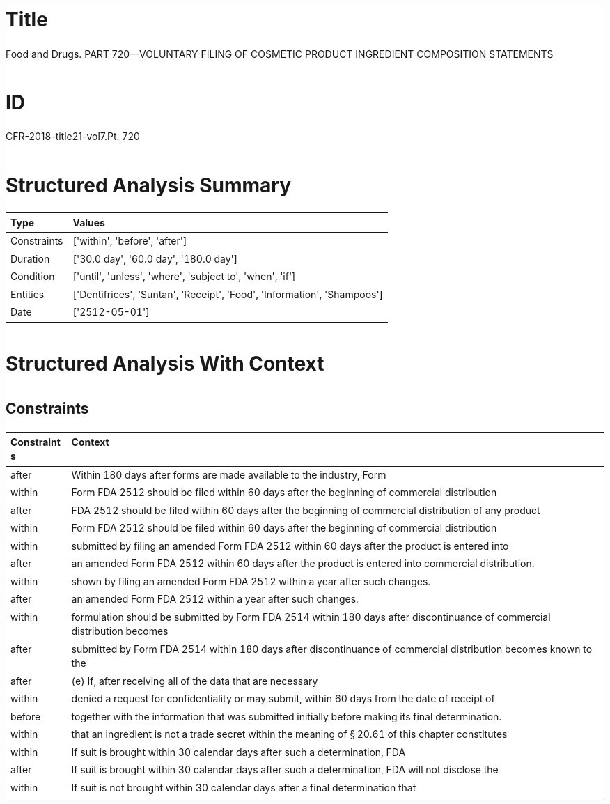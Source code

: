 # Title

 Food and Drugs. PART 720—VOLUNTARY FILING OF COSMETIC PRODUCT INGREDIENT COMPOSITION STATEMENTS


# ID

 CFR-2018-title21-vol7.Pt. 720


# Structured Analysis Summary

| Type        | Values                                                                  |
|:------------|:------------------------------------------------------------------------|
| Constraints | ['within', 'before', 'after']                                           |
| Duration    | ['30.0 day', '60.0 day', '180.0 day']                                   |
| Condition   | ['until', 'unless', 'where', 'subject to', 'when', 'if']                |
| Entities    | ['Dentifrices', 'Suntan', 'Receipt', 'Food', 'Information', 'Shampoos'] |
| Date        | ['2512-05-01']                                                          |


# Structured Analysis With Context

 


## Constraints

| Constraints   | Context                                                                                                                  |
|:--------------|:-------------------------------------------------------------------------------------------------------------------------|
| after         | Within 180 days  after forms are made available to the industry, Form                                                    |
| within        | Form FDA 2512 should be filed  within 60 days after the beginning of commercial distribution                             |
| after         | FDA 2512 should be filed within 60 days after the beginning of commercial distribution of any product                    |
| within        | Form FDA 2512 should be filed  within 60 days after the beginning of commercial distribution                             |
| within        | submitted by filing an amended Form FDA 2512 within 60 days after the product is entered into                            |
| after         | an amended Form FDA 2512 within 60 days after  the product is entered into commercial distribution.                      |
| within        | shown by filing an amended Form FDA 2512 within  a year after such changes.                                              |
| after         | an amended Form FDA 2512 within a year after  such changes.                                                              |
| within        | formulation should be submitted by Form FDA 2514 within 180 days after discontinuance of commercial distribution becomes |
| after         | submitted by Form FDA 2514 within 180 days after discontinuance of commercial distribution becomes known to the          |
| after         | (e) If,  after receiving all of the data that are necessary                                                              |
| within        | denied a request for confidentiality or may submit, within 60 days from the date of receipt of                           |
| before        | together with the information that was submitted initially before  making its final determination.                       |
| within        | that an ingredient is not a trade secret within the meaning of &#167;&#8201;20.61 of this chapter constitutes            |
| within        | If suit is brought  within 30 calendar days after such a determination, FDA                                              |
| after         | If suit is brought within 30 calendar days  after such a determination, FDA will not disclose the                        |
| within        | If suit is not brought  within 30 calendar days after a final determination that                                         |